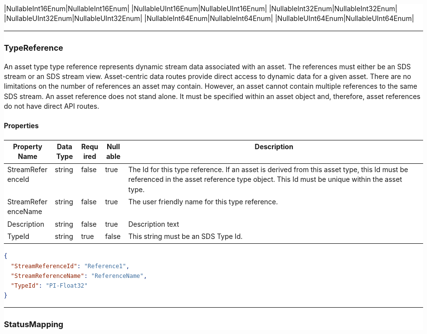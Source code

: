 |NullableInt16Enum|NullableInt16Enum|
|NullableUInt16Enum|NullableUInt16Enum|
|NullableInt32Enum|NullableInt32Enum|
|NullableUInt32Enum|NullableUInt32Enum|
|NullableInt64Enum|NullableInt64Enum|
|NullableUInt64Enum|NullableUInt64Enum|

---

### TypeReference

<a id="schematypereference"></a>
<a id="schema_TypeReference"></a>
<a id="tocStypereference"></a>
<a id="tocstypereference"></a>

An asset type type reference represents dynamic stream data associated with an asset. The references must either be an SDS stream or an SDS stream view. Asset-centric data routes provide direct access to dynamic data for a given asset. There are no limitations on the number of references an asset may contain. However, an asset cannot contain multiple references to the same SDS stream. An asset reference does not stand alone. It must be specified within an asset object and, therefore, asset references do not have direct API routes.

#### Properties

|Property Name|Data Type|Required|Nullable|Description|
|---|---|---|---|---|
|StreamReferenceId|string|false|true|The Id for this type reference. If an asset is derived from this asset type, this Id must be referenced in the asset reference type object. This Id must be unique within the asset type.|
|StreamReferenceName|string|false|true|The user friendly name for this type reference.|
|Description|string|false|true|Description text|
|TypeId|string|true|false|This string must be an SDS Type Id.|

```json
{
  "StreamReferenceId": "Reference1",
  "StreamReferenceName": "ReferenceName",
  "TypeId": "PI-Float32"
}

```

---

### StatusMapping

<a id="schemastatusmapping"></a>
<a id="schema_StatusMapping"></a>
<a id="tocSstatusmapping"></a>
<a id="tocsstatusmapping"></a>
